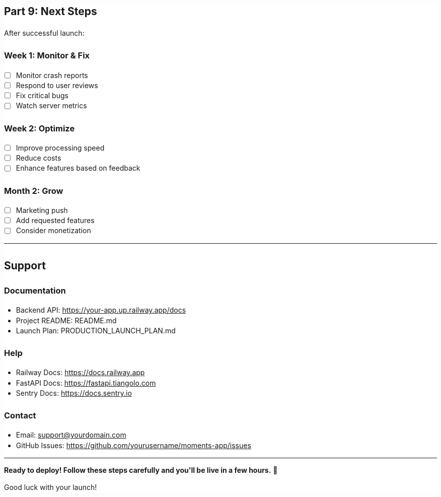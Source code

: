 
## Part 9: Next Steps

After successful launch:

### Week 1: Monitor & Fix
- [ ] Monitor crash reports
- [ ] Respond to user reviews
- [ ] Fix critical bugs
- [ ] Watch server metrics

### Week 2: Optimize
- [ ] Improve processing speed
- [ ] Reduce costs
- [ ] Enhance features based on feedback

### Month 2: Grow
- [ ] Marketing push
- [ ] Add requested features
- [ ] Consider monetization

---

## Support

### Documentation
- Backend API: https://your-app.up.railway.app/docs
- Project README: README.md
- Launch Plan: PRODUCTION_LAUNCH_PLAN.md

### Help
- Railway Docs: https://docs.railway.app
- FastAPI Docs: https://fastapi.tiangolo.com
- Sentry Docs: https://docs.sentry.io

### Contact
- Email: support@yourdomain.com
- GitHub Issues: https://github.com/yourusername/moments-app/issues

---

**Ready to deploy! Follow these steps carefully and you'll be live in a few hours.** 🚀

Good luck with your launch!
